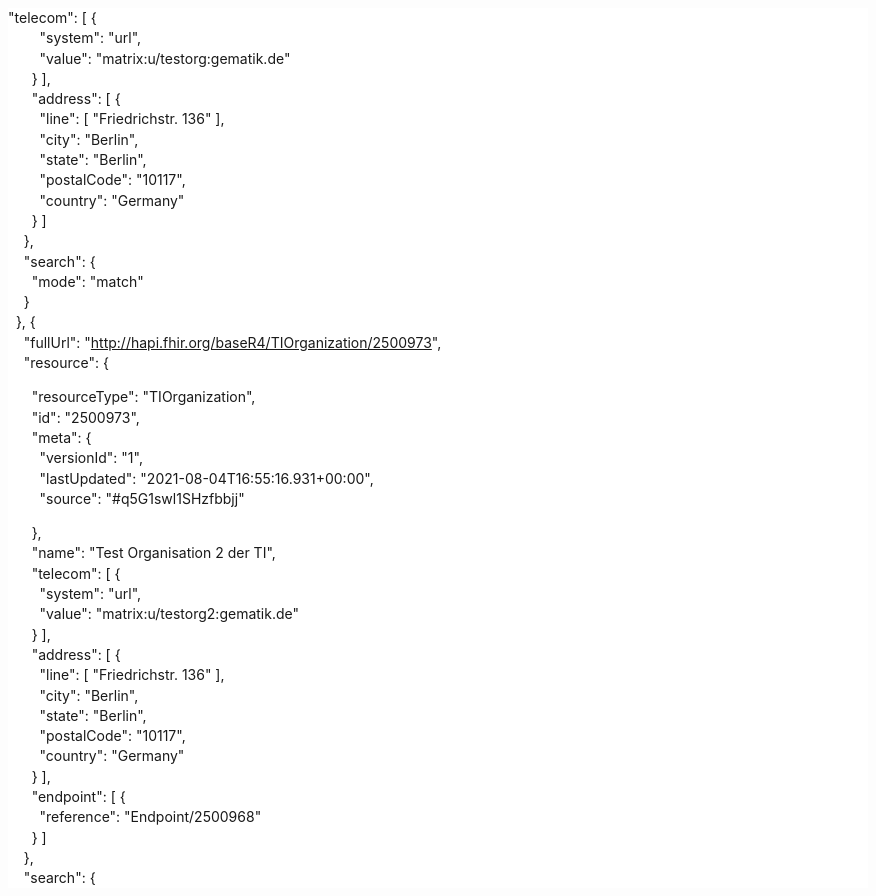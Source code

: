 "telecom": [ {  
        "system": "url",  
        "value":
"matrix:u/testorg:gematik.de"  
      } ],  
      "address": [ {  
   
    "line": [ "Friedrichstr. 136" ],  
        "city": "Berlin",  
   
    "state": "Berlin",  
        "postalCode": "10117",  
       
"country": "Germany"  
      } ]  
    },  
    "search": {  
     
"mode": "match"  
    }  
  }, {  
    "fullUrl":
"http://hapi.fhir.org/baseR4/TIOrganization/2500973",  
    "resource": { 

      "resourceType": "TIOrganization",  
      "id": "2500973",  
   
  "meta": {  
        "versionId": "1",  
        "lastUpdated":
"2021-08-04T16:55:16.931+00:00",  
        "source": "#q5G1swl1SHzfbbjj" 

      },  
      "name": "Test Organisation 2 der TI",  
     
"telecom": [ {  
        "system": "url",  
        "value":
"matrix:u/testorg2:gematik.de"  
      } ],  
      "address": [ {  
 
      "line": [ "Friedrichstr. 136" ],  
        "city": "Berlin",  
 
      "state": "Berlin",  
        "postalCode": "10117",  
       
"country": "Germany"  
      } ],  
      "endpoint": [ {  
       
"reference": "Endpoint/2500968"  
      } ]  
    },  
    "search": { 


[Dokumentinformationen]: #dokumentinformationen
[Inhaltsverzeichnis]:    #inhaltsverzeichnis
[1]:                     #1-einordnung-des-dokumentes
[1.1]:                   #11-zielsetzung
[1.2]:                   #12-zielgruppe
[1.3]:                   #13-geltungsbereich
[1.4]:                   #14-abgrenzungen
[1.5]:                   #15-methodik
[2]:                     #2-systemüberblick
[3]:                     #3-systemkontext
[3.1]:                   #31-akteure-und-rollen
[3.2]:                   #32-user-stories
[3.3]:                   #33-nachbarsysteme
[4]:                     #4-zerlegung-des-produkttyps
[5]:                     #5-funktionsmerkmale
[5.1]:                   #51-fhir-directory
[5.1.1]:                 #511-datenmodell
[5.1.2]:                 #512-mapping-von-ldap-auf-fhir-ressourcen
[5.1.3]:                 #513-fhir-restful-api
[5.2]:                   #52-fhir-proxy-und-passport-service
[5.2.1]:                 #521-schnittstellen
[5.2.1.1]:               #5211-tls-verbindungsaufbau
[5.2.1.2]:               #5212-fhir-schnittstelle-für-ti-messenger-nutzer
[5.2.1.3]:               #5213-fhir-schnittstelle-für-besitzer
[5.2.1.4]:               #5214-schnittstelle-i_vzd_tim_provider_services
[5.2.2]:                 #522-aktualisierung-der-basiseinträge
[5.2.3]:                 #523-erzeugung-und-verteilung-der-föderationsliste
[5.3]:                   #53-übergreifende-vorgaben
[5.3.1]:                 #531-sicherheit
[5.3.2]:                 #532-betrieb
[6]:                     #6-anwendungsfälle
[6.1]:                   #61-ti-messenger-nutzer-sucht-tiorganization--und-tipractitioner-einträge-im-vzd-fhir-directory
[6.2]:                   #62-tiorganization-einträge-oder-tipractitioner-einträge-im-vzd-fhir-directory-ändern
[6.3]:                   #63-anwendungsfälle-der-ti-messenger-anbieter-im-vzd-fhir-directory
[6.4]:                   #64-einträge-mit-dem-vzd-ldap-directory-abgleichen
[7]:                     #7-verteilungssicht
[8]:                     #8-anhang-a-–-verzeichnisse
[8.1]:                   #81-abkürzungen
[8.2]:                   #82-glossar
[8.3]:                   #83-abbildungsverzeichnis
[8.4]:                   #84-tabellenverzeichnis
[8.5]:                   #85-referenzierte-dokumente
[8.5.1]:                 #851-dokumente-der-gematik
[8.5.2]:                 #852-weitere-dokumente
[9]:                     #9-anhang-b---beispiele
[9.1]:                   #91-fhir-operationen
[9.1.1]:                 #911-abfrage-von-tiorganisation-einträgen
[9.1.1.1]:               #9111-client-code
[9.1.1.2]:               #9112-request
[9.1.1.3]:               #9113-request-headers
[9.1.1.4]:               #9114-response
[9.1.1.5]:               #9115-response-headers
[9.1.1.6]:               #9116-response-body
[Abbildung-1]:           gemSpec_VZD_FHIR_Directory_V1.0.0.attachments/8113109558214208944.png
[Img-002]:               gemSpec_VZD_FHIR_Directory_V1.0.0.attachments/12227914605283840879.png
[Img-003]:               gemSpec_VZD_FHIR_Directory_V1.0.0.attachments/12438437665341644804.png
[Img-004]:               gemSpec_VZD_FHIR_Directory_V1.0.0.attachments/13419995141599807919.png
[Img-005]:               gemSpec_VZD_FHIR_Directory_V1.0.0.attachments/16596192902717392488.png
[Img-006]:               gemSpec_VZD_FHIR_Directory_V1.0.0.attachments/11705194599738530532.png
[Abbildung-7]:           gemSpec_VZD_FHIR_Directory_V1.0.0.attachments/10304338528505342833.png
[Tbl-001]:               #Tbl-001 (&93834794179920)
[Tbl-002]:               #Tbl-002 (&93834789480480)
[Tabelle-1]:             #Tabelle-1 (&93834765146760)
[Tabelle-2]:             #Tabelle-2 (&93834804588480)
[Tabelle-3]:             #Tabelle-3 (&93834764154232)
[Tbl-006]:               #Tbl-006 (&93834799840696)
[Tbl-007]:               #Tbl-007 (&93834771057992)
[Tbl-008]:               #Tbl-008 (&93834771066776)
[Tbl-009]:               #Tbl-009 (&93834772231080)
[Tbl-010]:               #Tbl-010 (&93834772265440)
[Tabelle -4]:            #Tabelle -4 (&93834801614752)
[Tbl-012]:               #Tbl-012 (&93834781672592)
[Tbl-013]:               #Tbl-013 (&93834781700936)
[Tbl-014]:               #Tbl-014 (&93834781724224)
[Tbl-015]:               #Tbl-015 (&93834801454848)
[http://hl7.org/fhir/summary.html]: http://hl7.org/fhir/summary.html (&93834765140304)
[https://www.hl7.org/fhir/http.html]: https://www.hl7.org/fhir/http.html (&93834804582504)
[https://simplifier.net/vzd-fhir-directory]: https://simplifier.net/vzd-fhir-directory (&93834804585856)
[https://simplifier.net/vzd-fhir-directory/tiorganization]: https://simplifier.net/vzd-fhir-directory/tiorganization (&93834775008952)
[https://gematik.de/fhir/VZD-FHIR-Directory/NamingSystem/TelematikID]: https://gematik.de/fhir/VZD-FHIR-Directory/NamingSystem/TelematikID (&93834775010208)
[https://gematik.de/fhir/VZD-FHIR-Directory/CodeSystem/TIOrganizationTypeCS]: https://gematik.de/fhir/VZD-FHIR-Directory/CodeSystem/TIOrganizationTypeCS (&93834775011464)
[https://gematik.de/fhir/VZD-FHIR-Directory/CodeSystem/TIProfessionOidCS]: https://gematik.de/fhir/VZD-FHIR-Directory/CodeSystem/TIProfessionOidCS (&93834775012416)
[https://gematik.de/fhir/VZD-FHIR-Directory/ValueSet/TIOrganizationTypeVS]: https://gematik.de/fhir/VZD-FHIR-Directory/ValueSet/TIOrganizationTypeVS (&93834775013368)
[https://gematik.de/fhir/VZD-FHIR-Directory/CodeSystem/TIMessengerCS]: https://gematik.de/fhir/VZD-FHIR-Directory/CodeSystem/TIMessengerCS (&93834775017416)
[https://simplifier.net/vzd-fhir-directory/tipractitioner]: https://simplifier.net/vzd-fhir-directory/tipractitioner (&93834775027480)
[https://www.hl7.org/fhir/endpoint.html]: https://www.hl7.org/fhir/endpoint.html (&93834775030056)
[https://www.hl7.org/fhir/location.html]: https://www.hl7.org/fhir/location.html (&93834775032632)
[https://www.hl7.org/fhir/healthcareservice.html]: https://www.hl7.org/fhir/healthcareservice.html (&93834775035208)
[https://www.hl7.org/fhir/practitionerrole.html]: https://www.hl7.org/fhir/practitionerrole.html (&93834775038144)
[https://gematik.de/fhir/VZD-FHIR-Directory/CodeSystem/TIProfessionOidCS]: https://gematik.de/fhir/VZD-FHIR-Directory/CodeSystem/TIProfessionOidCS (&93834799917232)
[https://gematik.de/fhir/VZD-FHIR-Directory/ValueSet/TIOrganizationTypeVS]: https://gematik.de/fhir/VZD-FHIR-Directory/ValueSet/TIOrganizationTypeVS (&93834799918792)
[https://www.hl7.org/fhir/http.html]: https://www.hl7.org/fhir/http.html (&93834799936256)
[https://vzd-fhir-directory.vzd.ti-dienste.de/tim-search]: https://vzd-fhir-directory.vzd.ti-dienste.de/tim-search (&93834799833760)
[https://ru-vzd-fhir-directory-test.vzd.ti-dienste.de/tim-search]: https://ru-vzd-fhir-directory-test.vzd.ti-dienste.de/tim-search (&93834799835312)
[https://tu-vzd-fhir-directory-test.vzd.ti-dienste.de/tim-search]: https://tu-vzd-fhir-directory-test.vzd.ti-dienste.de/tim-search (&93834799836864)
[https://vzd-fhir-directory.vzd.ti-dienste.de/tim-authenticate]: https://vzd-fhir-directory.vzd.ti-dienste.de/tim-authenticate (&93834799860464)
[https://ru-vzd-fhir-directory-test.vzd.ti-dienste.de/tim-authenticate]: https://ru-vzd-fhir-directory-test.vzd.ti-dienste.de/tim-authenticate (&93834799862016)
[https://tu-vzd-fhir-directory-test.vzd.ti-dienste.de/tim-authenticate]: https://tu-vzd-fhir-directory-test.vzd.ti-dienste.de/tim-authenticate (&93834771051288)
[https://vzd-fhir-directory.vzd.ti-dienste.de/owner]: https://vzd-fhir-directory.vzd.ti-dienste.de/owner (&93834771078096)
[https://ru-vzd-fhir-directory-test.vzd.ti-dienste.de/owner]: https://ru-vzd-fhir-directory-test.vzd.ti-dienste.de/owner (&93834771079648)
[https://tu-vzd-fhir-directory-test.vzd.ti-dienste.de/owner]: https://tu-vzd-fhir-directory-test.vzd.ti-dienste.de/owner (&93834771081080)
[https://vzd-fhir-directory.vzd.ti-dienste.de/owner-authenticate]: https://vzd-fhir-directory.vzd.ti-dienste.de/owner-authenticate (&93834772249888)
[https://ru-vzd-fhir-directory-test.vzd.ti-dienste.de/owner-authenticate]: https://ru-vzd-fhir-directory-test.vzd.ti-dienste.de/owner-authenticate (&93834772251440)
[https://tu-vzd-fhir-directory-test.vzd.ti-dienste.de/owner-authenticate]: https://tu-vzd-fhir-directory-test.vzd.ti-dienste.de/owner-authenticate (&93834772252992)
[https://vzd-fhir-directory.vzd.ti-dienste.de/tim-provider-services]: https://vzd-fhir-directory.vzd.ti-dienste.de/tim-provider-services (&93834772259096)
[https://ru-vzd-fhir-directory-test.vzd.ti-dienste.de/tim-provider-services]: https://ru-vzd-fhir-directory-test.vzd.ti-dienste.de/tim-provider-services (&93834772260648)
[https://tu-vzd-fhir-directory-test.vzd.ti-dienste.de/tim-provider-services]: https://tu-vzd-fhir-directory-test.vzd.ti-dienste.de/tim-provider-services (&93834772262208)
[https://oauth.vzd.ti-dienste.de/authenticate ]: https://oauth.vzd.ti-dienste.de/authenticate%A0 (&93834772284608)
[https://ru-oauth-test.vzd.ti-dienste.de/authenticate]: https://ru-oauth-test.vzd.ti-dienste.de/authenticate (&93834772286160)
[https://tu-oauth-test.vzd.ti-dienste.de/authenticate]: https://tu-oauth-test.vzd.ti-dienste.de/authenticate (&93834772287712)
[https://gematik.de/fhir/VZD-FHIR-Directory/CodeSystem/TIMessengerCS]: https://gematik.de/fhir/VZD-FHIR-Directory/CodeSystem/TIMessengerCS (&93834801632160)
[https://owasp.org/www-project-top-ten/]: https://owasp.org/www-project-top-ten/ (&93834801645096)
[http://hapi.fhir.org/baseR4]: http://hapi.fhir.org/baseR4/Organization?address=10117&_include=Organization%3Aendpoint&_include=Organization%3Apartof&_pretty=true (&93834801470112)